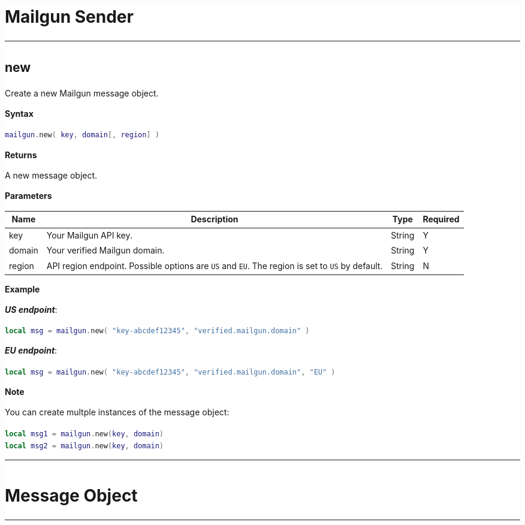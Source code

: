 
# Mailgun Sender

---

## new

Create a new Mailgun message object.

__Syntax__

```lua
mailgun.new( key, domain[, region] )
```

__Returns__

A new message object.

__Parameters__

|Name|Description|Type|Required|
|----|-----------|----|--------|
|key|Your Mailgun API key.|String|Y|
|domain|Your verified Mailgun domain.|String|Y|
|region|API region endpoint. Possible options are `US` and `EU`. The region is set to `US` by default.|String|N|

__Example__

___US endpoint___:

```lua
local msg = mailgun.new( "key-abcdef12345", "verified.mailgun.domain" )
```

___EU endpoint___:

```lua
local msg = mailgun.new( "key-abcdef12345", "verified.mailgun.domain", "EU" )
```

__Note__

You can create multple instances of the message object:

```lua
local msg1 = mailgun.new(key, domain)
local msg2 = mailgun.new(key, domain)
```

---

# Message Object

---
